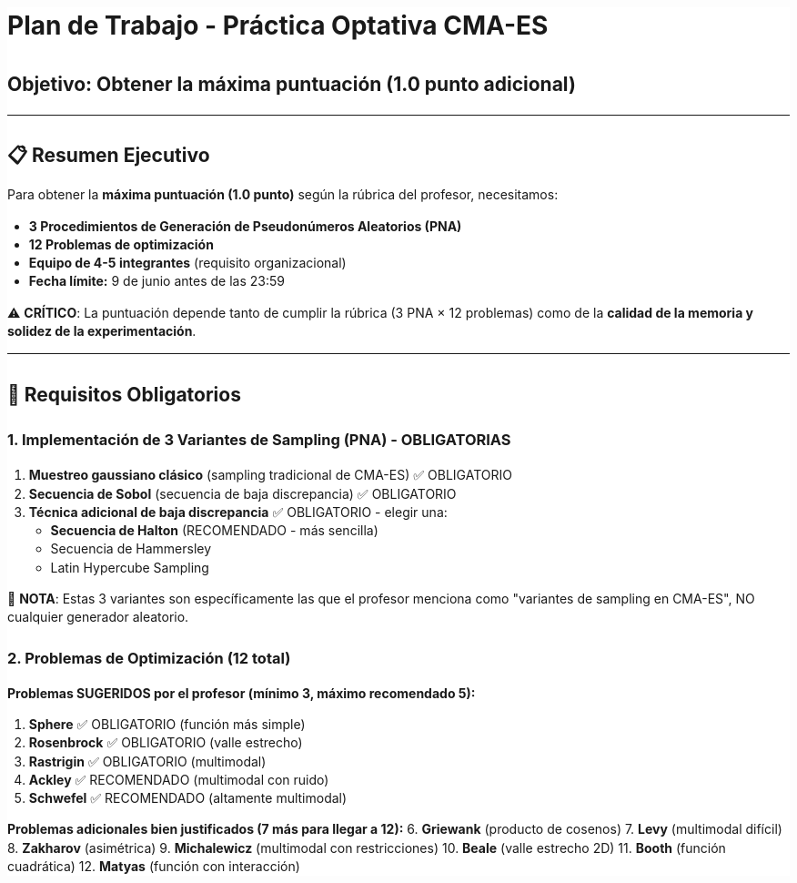 # Plan de Trabajo - Práctica Optativa CMA-ES
## Objetivo: Obtener la máxima puntuación (1.0 punto adicional)

---

## 📋 Resumen Ejecutivo

Para obtener la **máxima puntuación (1.0 punto)** según la rúbrica del profesor, necesitamos:
- **3 Procedimientos de Generación de Pseudonúmeros Aleatorios (PNA)**
- **12 Problemas de optimización**
- **Equipo de 4-5 integrantes** (requisito organizacional)
- **Fecha límite:** 9 de junio antes de las 23:59

⚠️ **CRÍTICO**: La puntuación depende tanto de cumplir la rúbrica (3 PNA × 12 problemas) como de la **calidad de la memoria y solidez de la experimentación**.

---

## 🎯 Requisitos Obligatorios

### 1. Implementación de 3 Variantes de Sampling (PNA) - OBLIGATORIAS
1. **Muestreo gaussiano clásico** (sampling tradicional de CMA-ES) ✅ OBLIGATORIO
2. **Secuencia de Sobol** (secuencia de baja discrepancia) ✅ OBLIGATORIO
3. **Técnica adicional de baja discrepancia** ✅ OBLIGATORIO - elegir una:
   - **Secuencia de Halton** (RECOMENDADO - más sencilla)
   - Secuencia de Hammersley  
   - Latin Hypercube Sampling

📝 **NOTA**: Estas 3 variantes son específicamente las que el profesor menciona como "variantes de sampling en CMA-ES", NO cualquier generador aleatorio.

### 2. Problemas de Optimización (12 total)
**Problemas SUGERIDOS por el profesor (mínimo 3, máximo recomendado 5):**
1. **Sphere** ✅ OBLIGATORIO (función más simple)
2. **Rosenbrock** ✅ OBLIGATORIO (valle estrecho)
3. **Rastrigin** ✅ OBLIGATORIO (multimodal)
4. **Ackley** ✅ RECOMENDADO (multimodal con ruido)
5. **Schwefel** ✅ RECOMENDADO (altamente multimodal)

**Problemas adicionales bien justificados (7 más para llegar a 12):**
6. **Griewank** (producto de cosenos)
7. **Levy** (multimodal difícil)
8. **Zakharov** (asimétrica)
9. **Michalewicz** (multimodal con restricciones)
10. **Beale** (valle estrecho 2D)
11. **Booth** (función cuadrática)
12. **Matyas** (función con interacción)
